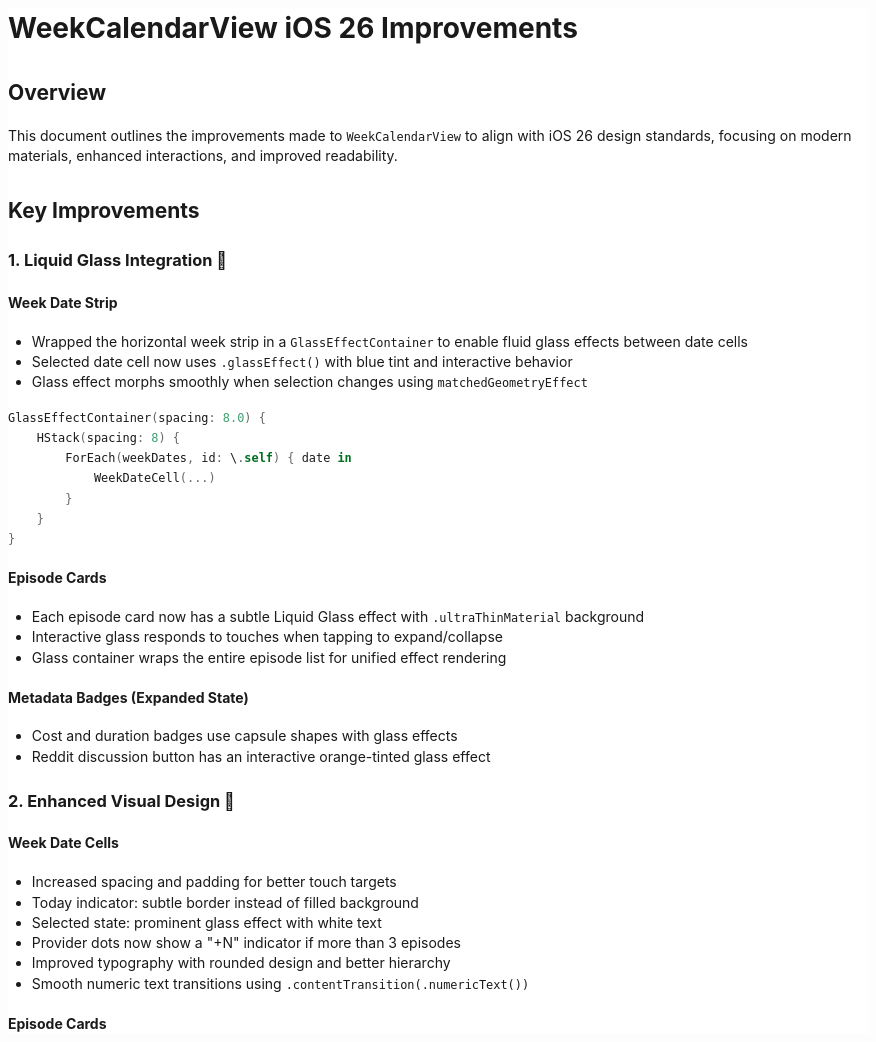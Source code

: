 # WeekCalendarView iOS 26 Improvements

## Overview

This document outlines the improvements made to `WeekCalendarView` to align with iOS 26 design standards, focusing on modern materials, enhanced interactions, and improved readability.

## Key Improvements

### 1. **Liquid Glass Integration** 🔮

#### Week Date Strip

- Wrapped the horizontal week strip in a `GlassEffectContainer` to enable fluid glass effects between date cells
- Selected date cell now uses `.glassEffect()` with blue tint and interactive behavior
- Glass effect morphs smoothly when selection changes using `matchedGeometryEffect`

```swift
GlassEffectContainer(spacing: 8.0) {
    HStack(spacing: 8) {
        ForEach(weekDates, id: \.self) { date in
            WeekDateCell(...)
        }
    }
}
```

#### Episode Cards

- Each episode card now has a subtle Liquid Glass effect with `.ultraThinMaterial` background
- Interactive glass responds to touches when tapping to expand/collapse
- Glass container wraps the entire episode list for unified effect rendering

#### Metadata Badges (Expanded State)

- Cost and duration badges use capsule shapes with glass effects
- Reddit discussion button has an interactive orange-tinted glass effect

### 2. **Enhanced Visual Design** 🎨

#### Week Date Cells

- Increased spacing and padding for better touch targets
- Today indicator: subtle border instead of filled background
- Selected state: prominent glass effect with white text
- Provider dots now show a "+N" indicator if more than 3 episodes
- Improved typography with rounded design and better hierarchy
- Smooth numeric text transitions using `.contentTransition(.numericText())`

#### Episode Cards
